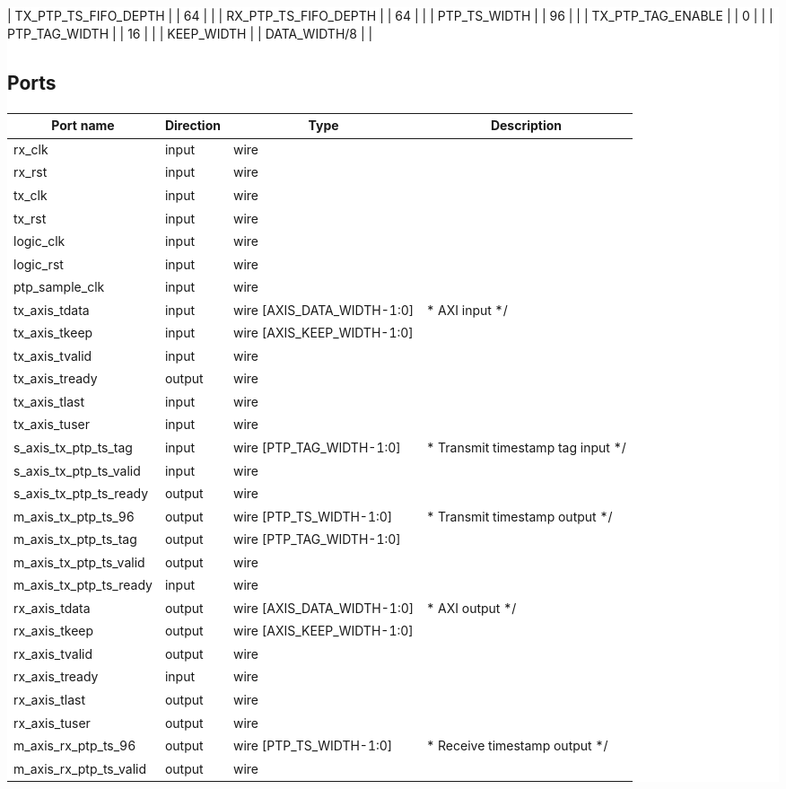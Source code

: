 | TX_PTP_TS_FIFO_DEPTH    |      | 64                     |             |
| RX_PTP_TS_FIFO_DEPTH    |      | 64                     |             |
| PTP_TS_WIDTH            |      | 96                     |             |
| TX_PTP_TAG_ENABLE       |      | 0                      |             |
| PTP_TAG_WIDTH           |      | 16                     |             |
| KEEP_WIDTH              |      | DATA_WIDTH/8           |             |
## Ports

| Port name              | Direction | Type                       | Description                                  |
| ---------------------- | --------- | -------------------------- | -------------------------------------------- |
| rx_clk                 | input     | wire                       |                                              |
| rx_rst                 | input     | wire                       |                                              |
| tx_clk                 | input     | wire                       |                                              |
| tx_rst                 | input     | wire                       |                                              |
| logic_clk              | input     | wire                       |                                              |
| logic_rst              | input     | wire                       |                                              |
| ptp_sample_clk         | input     | wire                       |                                              |
| tx_axis_tdata          | input     | wire [AXIS_DATA_WIDTH-1:0] |      * AXI input      */                     |
| tx_axis_tkeep          | input     | wire [AXIS_KEEP_WIDTH-1:0] |                                              |
| tx_axis_tvalid         | input     | wire                       |                                              |
| tx_axis_tready         | output    | wire                       |                                              |
| tx_axis_tlast          | input     | wire                       |                                              |
| tx_axis_tuser          | input     | wire                       |                                              |
| s_axis_tx_ptp_ts_tag   | input     | wire [PTP_TAG_WIDTH-1:0]   |      * Transmit timestamp tag input      */  |
| s_axis_tx_ptp_ts_valid | input     | wire                       |                                              |
| s_axis_tx_ptp_ts_ready | output    | wire                       |                                              |
| m_axis_tx_ptp_ts_96    | output    | wire [PTP_TS_WIDTH-1:0]    |      * Transmit timestamp output      */     |
| m_axis_tx_ptp_ts_tag   | output    | wire [PTP_TAG_WIDTH-1:0]   |                                              |
| m_axis_tx_ptp_ts_valid | output    | wire                       |                                              |
| m_axis_tx_ptp_ts_ready | input     | wire                       |                                              |
| rx_axis_tdata          | output    | wire [AXIS_DATA_WIDTH-1:0] |      * AXI output      */                    |
| rx_axis_tkeep          | output    | wire [AXIS_KEEP_WIDTH-1:0] |                                              |
| rx_axis_tvalid         | output    | wire                       |                                              |
| rx_axis_tready         | input     | wire                       |                                              |
| rx_axis_tlast          | output    | wire                       |                                              |
| rx_axis_tuser          | output    | wire                       |                                              |
| m_axis_rx_ptp_ts_96    | output    | wire [PTP_TS_WIDTH-1:0]    |      * Receive timestamp output      */      |
| m_axis_rx_ptp_ts_valid | output    | wire                       |                                              |